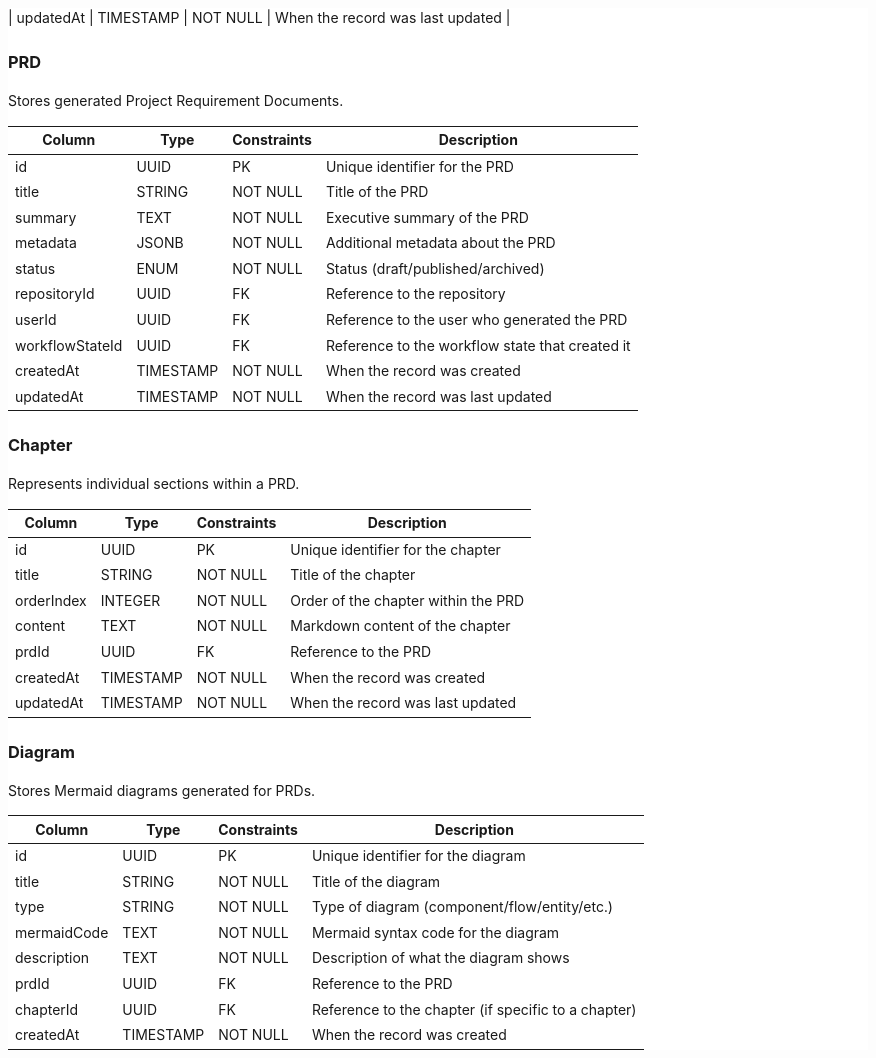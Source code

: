 | updatedAt     | TIMESTAMP | NOT NULL    | When the record was last updated           |

### PRD

Stores generated Project Requirement Documents.

| Column          | Type      | Constraints | Description                                     |
| --------------- | --------- | ----------- | ----------------------------------------------- |
| id              | UUID      | PK          | Unique identifier for the PRD                   |
| title           | STRING    | NOT NULL    | Title of the PRD                                |
| summary         | TEXT      | NOT NULL    | Executive summary of the PRD                    |
| metadata        | JSONB     | NOT NULL    | Additional metadata about the PRD               |
| status          | ENUM      | NOT NULL    | Status (draft/published/archived)               |
| repositoryId    | UUID      | FK          | Reference to the repository                     |
| userId          | UUID      | FK          | Reference to the user who generated the PRD     |
| workflowStateId | UUID      | FK          | Reference to the workflow state that created it |
| createdAt       | TIMESTAMP | NOT NULL    | When the record was created                     |
| updatedAt       | TIMESTAMP | NOT NULL    | When the record was last updated                |

### Chapter

Represents individual sections within a PRD.

| Column     | Type      | Constraints | Description                         |
| ---------- | --------- | ----------- | ----------------------------------- |
| id         | UUID      | PK          | Unique identifier for the chapter   |
| title      | STRING    | NOT NULL    | Title of the chapter                |
| orderIndex | INTEGER   | NOT NULL    | Order of the chapter within the PRD |
| content    | TEXT      | NOT NULL    | Markdown content of the chapter     |
| prdId      | UUID      | FK          | Reference to the PRD                |
| createdAt  | TIMESTAMP | NOT NULL    | When the record was created         |
| updatedAt  | TIMESTAMP | NOT NULL    | When the record was last updated    |

### Diagram

Stores Mermaid diagrams generated for PRDs.

| Column      | Type      | Constraints | Description                                         |
| ----------- | --------- | ----------- | --------------------------------------------------- |
| id          | UUID      | PK          | Unique identifier for the diagram                   |
| title       | STRING    | NOT NULL    | Title of the diagram                                |
| type        | STRING    | NOT NULL    | Type of diagram (component/flow/entity/etc.)        |
| mermaidCode | TEXT      | NOT NULL    | Mermaid syntax code for the diagram                 |
| description | TEXT      | NOT NULL    | Description of what the diagram shows               |
| prdId       | UUID      | FK          | Reference to the PRD                                |
| chapterId   | UUID      | FK          | Reference to the chapter (if specific to a chapter) |
| createdAt   | TIMESTAMP | NOT NULL    | When the record was created                         |